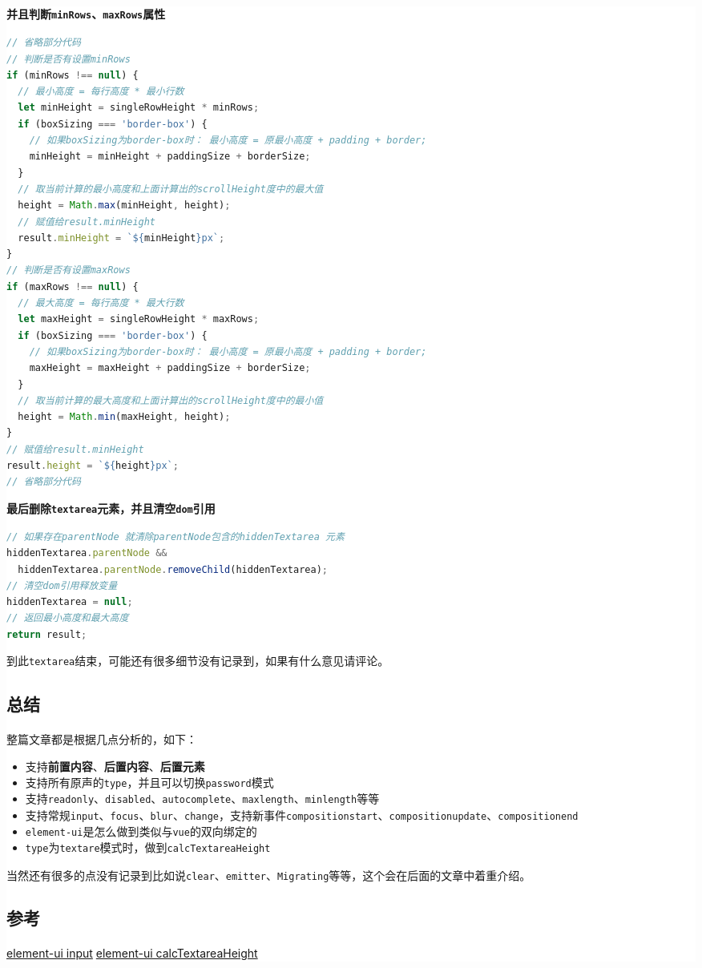 **并且判断`minRows`、`maxRows`属性**

```javascript
// 省略部分代码
// 判断是否有设置minRows
if (minRows !== null) {
  // 最小高度 = 每行高度 * 最小行数
  let minHeight = singleRowHeight * minRows;
  if (boxSizing === 'border-box') {
    // 如果boxSizing为border-box时： 最小高度 = 原最小高度 + padding + border;
    minHeight = minHeight + paddingSize + borderSize;
  }
  // 取当前计算的最小高度和上面计算出的scrollHeight度中的最大值
  height = Math.max(minHeight, height);
  // 赋值给result.minHeight
  result.minHeight = `${minHeight}px`;
}
// 判断是否有设置maxRows
if (maxRows !== null) {
  // 最大高度 = 每行高度 * 最大行数
  let maxHeight = singleRowHeight * maxRows;
  if (boxSizing === 'border-box') {
    // 如果boxSizing为border-box时： 最小高度 = 原最小高度 + padding + border;
    maxHeight = maxHeight + paddingSize + borderSize;
  }
  // 取当前计算的最大高度和上面计算出的scrollHeight度中的最小值
  height = Math.min(maxHeight, height);
}
// 赋值给result.minHeight
result.height = `${height}px`;
// 省略部分代码
```

**最后删除`textarea`元素，并且清空`dom`引用**

```javascript
// 如果存在parentNode 就清除parentNode包含的hiddenTextarea 元素
hiddenTextarea.parentNode &&
  hiddenTextarea.parentNode.removeChild(hiddenTextarea);
// 清空dom引用释放变量
hiddenTextarea = null;
// 返回最小高度和最大高度
return result;
```

到此`textarea`结束，可能还有很多细节没有记录到，如果有什么意见请评论。

## 总结

整篇文章都是根据几点分析的，如下：

- 支持**前置内容**、**后置内容**、**后置元素**
- 支持所有原声的`type`，并且可以切换`password`模式
- 支持`readonly`、`disabled`、`autocomplete`、`maxlength`、`minlength`等等
- 支持常规`input`、`focus`、`blur`、`change`，支持新事件`compositionstart`、`compositionupdate`、`compositionend`
- `element-ui`是怎么做到类似与`vue`的双向绑定的
- `type`为`textare`模式时，做到`calcTextareaHeight`

当然还有很多的点没有记录到比如说`clear`、`emitter`、`Migrating`等等，这个会在后面的文章中着重介绍。

## 参考

[element-ui input](https://github.com/ElemeFE/element/blob/dev/packages/input/src/input.vue)
[element-ui calcTextareaHeight](https://github.com/ElemeFE/element/blob/dev/packages/input/src/calcTextareaHeight.js)
